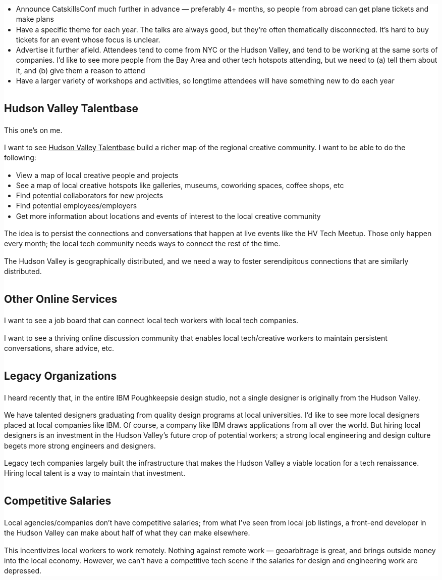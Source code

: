 * Announce CatskillsConf much further in advance — preferably 4+ months, so people from abroad can get plane tickets and make plans
* Have a specific theme for each year. The talks are always good, but they’re often thematically disconnected. It’s hard to buy tickets for an event whose focus is unclear.
* Advertise it further afield. Attendees tend to come from NYC or the Hudson Valley, and tend to be working at the same sorts of companies. I’d like to see more people from the Bay Area and other tech hotspots attending, but we need to (a) tell them about it, and (b) give them a reason to attend
* Have a larger variety of workshops and activities, so longtime attendees will have something new to do each year

<h2 id="hudson-valley-talentbase">Hudson Valley Talentbase</h2>
This one’s on me.

I want to see [Hudson Valley Talentbase](https://web.archive.org/web/20190227054120/https://hvtalentbase.com//) build a richer map of the regional creative community. I want to be able to do the following:

* View a map of local creative people and projects
* See a map of local creative hotspots like galleries, museums, coworking spaces, coffee shops, etc
* Find potential collaborators for new projects
* Find potential employees/employers
* Get more information about locations and events of interest to the local creative community

The idea is to persist the connections and conversations that happen at live events like the HV Tech Meetup. Those only happen every month; the local tech community needs ways to connect the rest of the time.

The Hudson Valley is geographically distributed, and we need a way to foster serendipitous connections that are similarly distributed.

<h2 id="other-online-services">Other Online Services</h2>
I want to see a job board that can connect local tech workers with local tech companies.

I want to see a thriving online discussion community that enables local tech/creative workers to maintain persistent conversations, share advice, etc.

<h2 id="legacy-organizations">Legacy Organizations</h2>
I heard recently that, in the entire IBM Poughkeepsie design studio, not a single designer is originally from the Hudson Valley.

We have talented designers graduating from quality design programs at local universities. I’d like to see more local designers placed at local companies like IBM. Of course, a company like IBM draws applications from all over the world. But hiring local designers is an investment in the Hudson Valley’s future crop of potential workers; a strong local engineering and design culture begets more strong engineers and designers.

Legacy tech companies largely built the infrastructure that makes the Hudson Valley a viable location for a tech renaissance. Hiring local talent is a way to maintain that investment.

<h2 id="competitive-salaries">Competitive Salaries</h2>
Local agencies/companies don’t have competitive salaries; from what I’ve seen from local job listings, a front-end developer in the Hudson Valley can make about half of what they can make elsewhere.

This incentivizes local workers to work remotely. Nothing against remote work — geoarbitrage is great, and brings outside money into the local economy. However, we can’t have a competitive tech scene if the salaries for design and engineering work are depressed.
